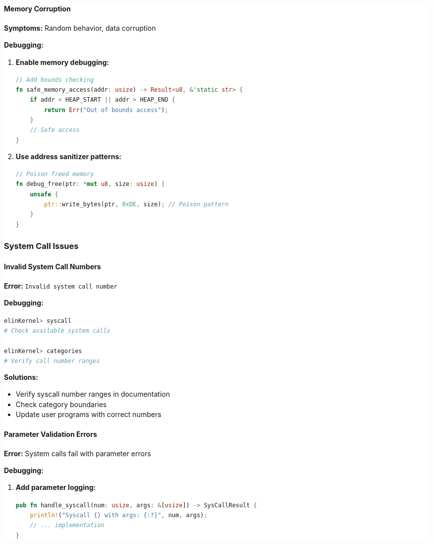 #### Memory Corruption
**Symptoms:** Random behavior, data corruption

**Debugging:**
1. **Enable memory debugging:**
   ```rust
   // Add bounds checking
   fn safe_memory_access(addr: usize) -> Result<u8, &'static str> {
       if addr < HEAP_START || addr > HEAP_END {
           return Err("Out of bounds access");
       }
       // Safe access
   }
   ```

2. **Use address sanitizer patterns:**
   ```rust
   // Poison freed memory
   fn debug_free(ptr: *mut u8, size: usize) {
       unsafe {
           ptr::write_bytes(ptr, 0xDE, size); // Poison pattern
       }
   }
   ```

### System Call Issues

#### Invalid System Call Numbers
**Error:** `Invalid system call number`

**Debugging:**
```bash
elinKernel> syscall
# Check available system calls

elinKernel> categories
# Verify call number ranges
```

**Solutions:**
- Verify syscall number ranges in documentation
- Check category boundaries
- Update user programs with correct numbers

#### Parameter Validation Errors
**Error:** System calls fail with parameter errors

**Debugging:**
1. **Add parameter logging:**
   ```rust
   pub fn handle_syscall(num: usize, args: &[usize]) -> SysCallResult {
       println!("Syscall {} with args: {:?}", num, args);
       // ... implementation
   }
   ```
